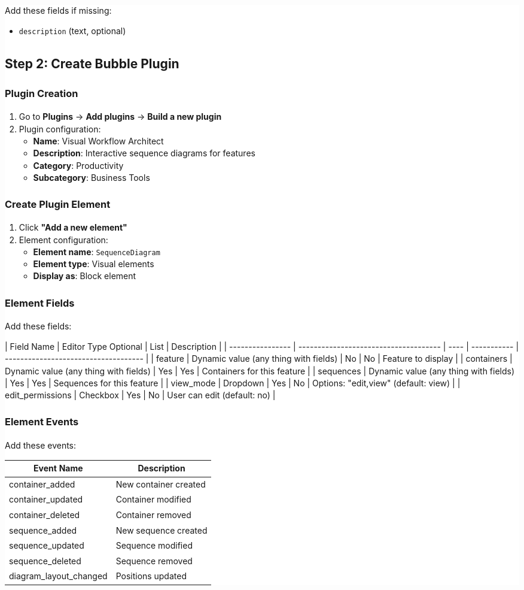 Add these fields if missing:

- `description` (text, optional)

## Step 2: Create Bubble Plugin

### Plugin Creation

1. Go to **Plugins** → **Add plugins** → **Build a new plugin**
2. Plugin configuration:
   - **Name**: Visual Workflow Architect
   - **Description**: Interactive sequence diagrams for features
   - **Category**: Productivity
   - **Subcategory**: Business Tools

### Create Plugin Element

1. Click **"Add a new element"**
2. Element configuration:
   - **Element name**: `SequenceDiagram`
   - **Element type**: Visual elements
   - **Display as**: Block element

### Element Fields

Add these fields:

| Field Name       | Editor Type Optional                  | List | Description |
| ---------------- | ------------------------------------- | ---- | ----------- | ------------------------------------ |
| feature          | Dynamic value (any thing with fields) | No   | No          | Feature to display                   |
| containers       | Dynamic value (any thing with fields) | Yes  | Yes         | Containers for this feature          |
| sequences        | Dynamic value (any thing with fields) | Yes  | Yes         | Sequences for this feature           |
| view_mode        | Dropdown                              | Yes  | No          | Options: "edit,view" (default: view) |
| edit_permissions | Checkbox                              | Yes  | No          | User can edit (default: no)          |

### Element Events

Add these events:

| Event Name             | Description           |
| ---------------------- | --------------------- |
| container_added        | New container created |
| container_updated      | Container modified    |
| container_deleted      | Container removed     |
| sequence_added         | New sequence created  |
| sequence_updated       | Sequence modified     |
| sequence_deleted       | Sequence removed      |
| diagram_layout_changed | Positions updated     |
